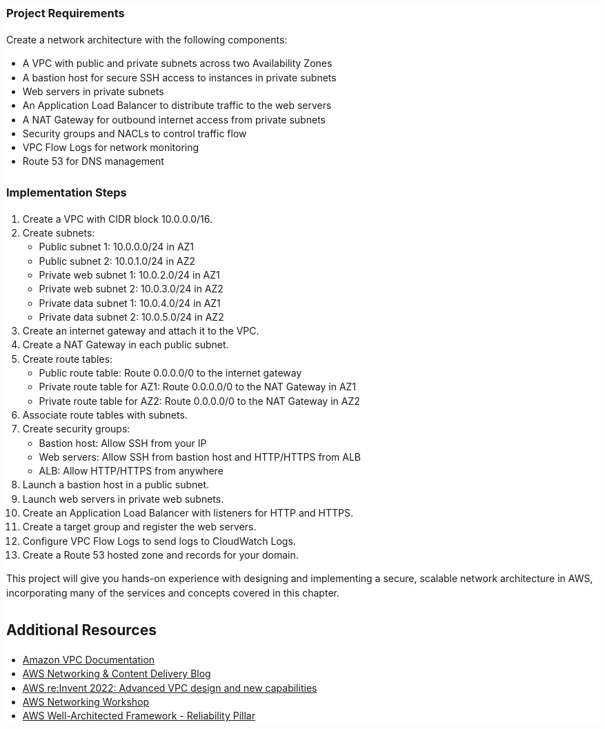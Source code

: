 ### Project Requirements

Create a network architecture with the following components:
- A VPC with public and private subnets across two Availability Zones
- A bastion host for secure SSH access to instances in private subnets
- Web servers in private subnets
- An Application Load Balancer to distribute traffic to the web servers
- A NAT Gateway for outbound internet access from private subnets
- Security groups and NACLs to control traffic flow
- VPC Flow Logs for network monitoring
- Route 53 for DNS management

### Implementation Steps

1. Create a VPC with CIDR block 10.0.0.0/16.
2. Create subnets:
   - Public subnet 1: 10.0.0.0/24 in AZ1
   - Public subnet 2: 10.0.1.0/24 in AZ2
   - Private web subnet 1: 10.0.2.0/24 in AZ1
   - Private web subnet 2: 10.0.3.0/24 in AZ2
   - Private data subnet 1: 10.0.4.0/24 in AZ1
   - Private data subnet 2: 10.0.5.0/24 in AZ2
3. Create an internet gateway and attach it to the VPC.
4. Create a NAT Gateway in each public subnet.
5. Create route tables:
   - Public route table: Route 0.0.0.0/0 to the internet gateway
   - Private route table for AZ1: Route 0.0.0.0/0 to the NAT Gateway in AZ1
   - Private route table for AZ2: Route 0.0.0.0/0 to the NAT Gateway in AZ2
6. Associate route tables with subnets.
7. Create security groups:
   - Bastion host: Allow SSH from your IP
   - Web servers: Allow SSH from bastion host and HTTP/HTTPS from ALB
   - ALB: Allow HTTP/HTTPS from anywhere
8. Launch a bastion host in a public subnet.
9. Launch web servers in private web subnets.
10. Create an Application Load Balancer with listeners for HTTP and HTTPS.
11. Create a target group and register the web servers.
12. Configure VPC Flow Logs to send logs to CloudWatch Logs.
13. Create a Route 53 hosted zone and records for your domain.

This project will give you hands-on experience with designing and implementing a secure, scalable network architecture in AWS, incorporating many of the services and concepts covered in this chapter.

## Additional Resources

- [Amazon VPC Documentation](https://docs.aws.amazon.com/vpc/latest/userguide/what-is-amazon-vpc.html)
- [AWS Networking & Content Delivery Blog](https://aws.amazon.com/blogs/networking-and-content-delivery/)
- [AWS re:Invent 2022: Advanced VPC design and new capabilities](https://www.youtube.com/watch?v=fi5A8ZBLmJw)
- [AWS Networking Workshop](https://networking.workshop.aws/)
- [AWS Well-Architected Framework - Reliability Pillar](https://docs.aws.amazon.com/wellarchitected/latest/reliability-pillar/welcome.html)
